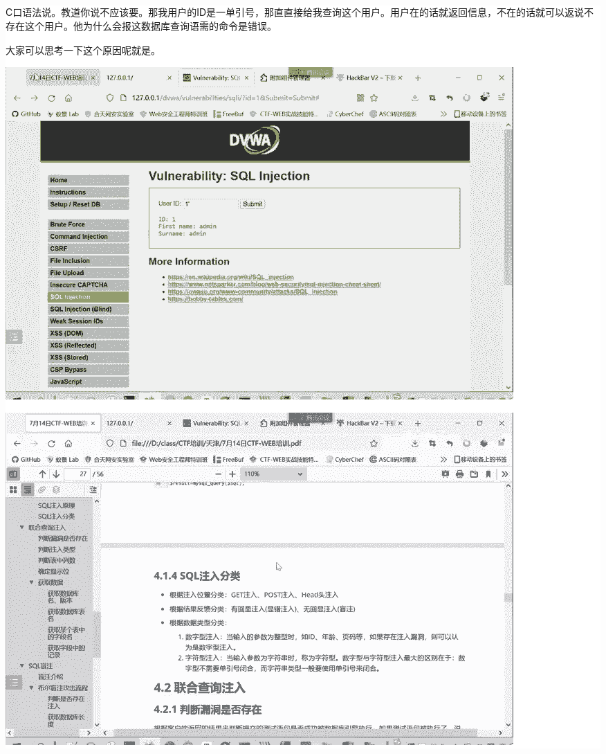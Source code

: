 C口语法说。教道你说不应该要。那我用户的ID是一单引号，那直直接给我查询这个用户。用户在的话就返回信息，不在的话就可以返说不存在这个用户。他为什么会报这数据库查询语需的命令是错误。

大家可以思考一下这个原因呢就是。

![](img/90384b19f85cac5607d93c98b0793ea7_9.png)

![](img/90384b19f85cac5607d93c98b0793ea7_10.png)

